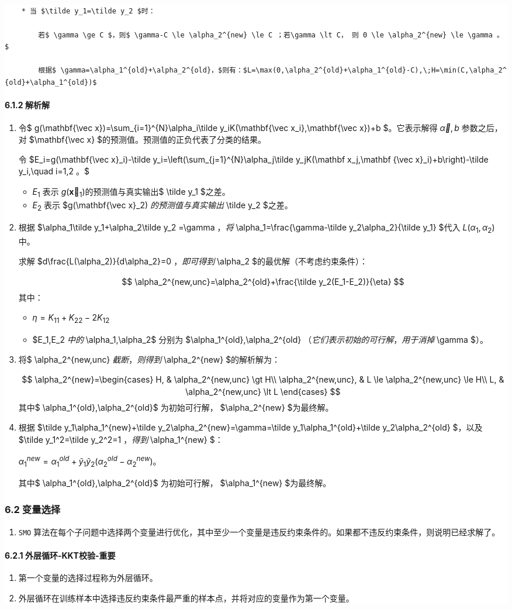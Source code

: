         * 当 $\tilde y_1=\tilde y_2 $时：

            若$ \gamma \ge C $，则$ \gamma-C \le \alpha_2^{new} \le C ；若\gamma \lt C， 则 0 \le \alpha_2^{new} \le \gamma 。$

            根据$ \gamma=\alpha_1^{old}+\alpha_2^{old}，$则有：$L=\max(0,\alpha_2^{old}+\alpha_1^{old}-C),\;H=\min(C,\alpha_2^{old}+\alpha_1^{old})$


#### 6.1.2 解析解

1. 令$ g(\mathbf{\vec x})=\sum_{i=1}^{N}\alpha_i\tilde y_iK(\mathbf{\vec x_i},\mathbf{\vec x})+b $。它表示解得 $\vec\alpha,b$ 参数之后，对 $\mathbf{\vec x} $的预测值。预测值的正负代表了分类的结果。

    令 $E_i=g(\mathbf{\vec x}_i)-\tilde y_i=\left(\sum_{j=1}^{N}\alpha_j\tilde y_jK(\mathbf x_j,\mathbf {\vec x}_i)+b\right)-\tilde y_i,\quad i=1,2 。​$

    *   $E_1​$ 表示 $g(\mathbf{\vec x}_1) ​$的预测值与真实输出$ \tilde y_1 ​$之差。
    *   $E_2$ 表示 $g(\mathbf{\vec x}_2) $的预测值与真实输出$ \tilde y_2 $之差。

2. 根据 $\alpha_1\tilde y_1+\alpha_2\tilde y_2 =\gamma $，将$ \alpha_1=\frac{\gamma-\tilde y_2\alpha_2}{\tilde y_1} $代入 $L(\alpha_1,\alpha_2)$ 中。

    求解 $d\frac{L(\alpha_2)}{d\alpha_2}=0 $，即可得到$ \alpha_2 $的最优解（不考虑约束条件）：

    $$
    \alpha_2^{new,unc}=\alpha_2^{old}+\frac{\tilde y_2(E_1-E_2)}{\eta}
    $$
    其中：

    *   $\eta=K_{11}+K_{22}-2K_{12}  ​$

    *   $E_1,E_2 $中的$ \alpha_1,\alpha_2$ 分别为 $\alpha_1^{old},\alpha_2^{old} $（它们表示初始的可行解，用于消掉$ \gamma $）。

3. 将$ \alpha_2^{new,unc} $截断，则得到$ \alpha_2^{new} $的解析解为：

    $$
    \alpha_2^{new}=\begin{cases} H, & \alpha_2^{new,unc} \gt H\\ \alpha_2^{new,unc}, & L \le \alpha_2^{new,unc} \le H\\ L, & \alpha_2^{new,unc} \lt L \end{cases}
    $$
    其中$ \alpha_1^{old},\alpha_2^{old}$ 为初始可行解， $\alpha_2^{new} $为最终解。

4. 根据 $\tilde y_1\alpha_1^{new}+\tilde y_2\alpha_2^{new}=\gamma=\tilde y_1\alpha_1^{old}+\tilde y_2\alpha_2^{old} $，以及 $\tilde y_1^2=\tilde y_2^2=1 $，得到$ \alpha_1^{new} $：

    $\alpha_1^{new}=\alpha_1^{old}+\tilde y_1\tilde y_2(\alpha_2^{old}-\alpha_2^{new}) ​$。

    其中$ \alpha_1^{old},\alpha_2^{old}$ 为初始可行解， $\alpha_1^{new} $为最终解。


### 6.2 变量选择

1.  `SMO` 算法在每个子问题中选择两个变量进行优化，其中至少一个变量是违反约束条件的。如果都不违反约束条件，则说明已经求解了。

#### 6.2.1 外层循环-KKT校验-重要

1. 第一个变量的选择过程称为外层循环。

2. 外层循环在训练样本中选择违反约束条件最严重的样本点，并将对应的变量作为第一个变量。
